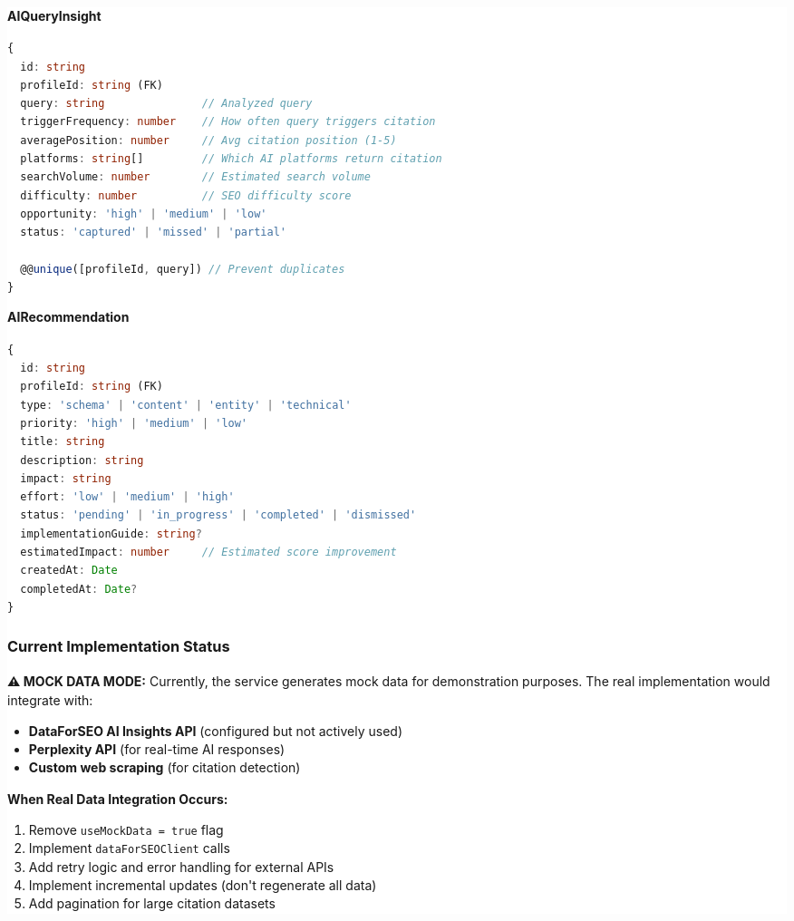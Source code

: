 **AIQueryInsight**
```typescript
{
  id: string
  profileId: string (FK)
  query: string               // Analyzed query
  triggerFrequency: number    // How often query triggers citation
  averagePosition: number     // Avg citation position (1-5)
  platforms: string[]         // Which AI platforms return citation
  searchVolume: number        // Estimated search volume
  difficulty: number          // SEO difficulty score
  opportunity: 'high' | 'medium' | 'low'
  status: 'captured' | 'missed' | 'partial'

  @@unique([profileId, query]) // Prevent duplicates
}
```

**AIRecommendation**
```typescript
{
  id: string
  profileId: string (FK)
  type: 'schema' | 'content' | 'entity' | 'technical'
  priority: 'high' | 'medium' | 'low'
  title: string
  description: string
  impact: string
  effort: 'low' | 'medium' | 'high'
  status: 'pending' | 'in_progress' | 'completed' | 'dismissed'
  implementationGuide: string?
  estimatedImpact: number     // Estimated score improvement
  createdAt: Date
  completedAt: Date?
}
```

### Current Implementation Status

**⚠️ MOCK DATA MODE:**
Currently, the service generates mock data for demonstration purposes. The real implementation would integrate with:
- **DataForSEO AI Insights API** (configured but not actively used)
- **Perplexity API** (for real-time AI responses)
- **Custom web scraping** (for citation detection)

**When Real Data Integration Occurs:**
1. Remove `useMockData = true` flag
2. Implement `dataForSEOClient` calls
3. Add retry logic and error handling for external APIs
4. Implement incremental updates (don't regenerate all data)
5. Add pagination for large citation datasets
